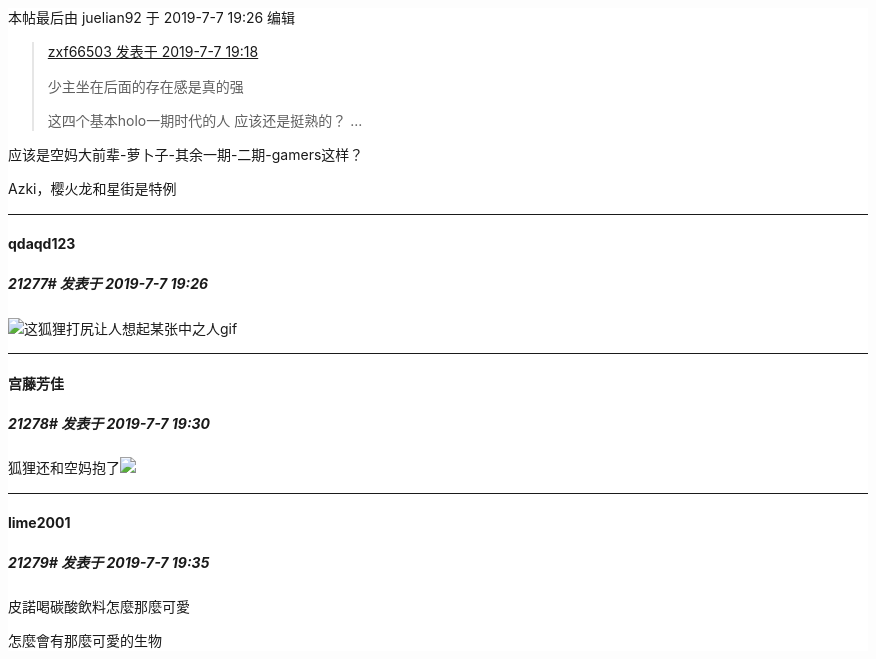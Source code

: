 

 本帖最后由 juelian92 于 2019-7-7 19:26 编辑 
<blockquote><a href="httphttps://bbs.saraba1st.com/2b/forum.php?mod=redirect&amp;goto=findpost&amp;pid=44423717&amp;ptid=1823171" target="_blank">zxf66503 发表于 2019-7-7 19:18</a>

少主坐在后面的存在感是真的强  

这四个基本holo一期时代的人 应该还是挺熟的？ ...</blockquote>
应该是空妈大前辈-萝卜子-其余一期-二期-gamers这样？


Azki，樱火龙和星街是特例







-----

####  qdaqd123  
##### 21277#       发表于 2019-7-7 19:26



<img src="https://static.saraba1st.com/image/smiley/face2017/009.gif" referrerpolicy="no-referrer">这狐狸打尻让人想起某张中之人gif







-----

####  宫藤芳佳  
##### 21278#       发表于 2019-7-7 19:30




狐狸还和空妈抱了<img src="https://static.saraba1st.com/image/smiley/face2017/067.png" referrerpolicy="no-referrer">







-----

####  lime2001  
##### 21279#       发表于 2019-7-7 19:35




皮諾喝碳酸飲料怎麼那麼可愛

怎麼會有那麼可愛的生物






